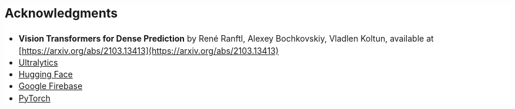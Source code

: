 ## Acknowledgments

* **Vision Transformers for Dense Prediction** by René Ranftl, Alexey Bochkovskiy, Vladlen Koltun, available at [https://arxiv.org/abs/2103.13413](https://arxiv.org/abs/2103.13413)
* [Ultralytics](https://github.com/ultralytics/ultralytics)
* [Hugging Face](https://huggingface.co/)
* [Google Firebase](https://firebase.google.com/)
* [PyTorch](https://pytorch.org/)
